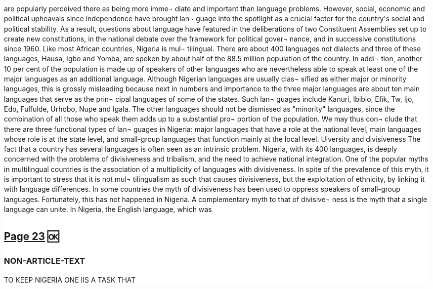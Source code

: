 are popularly perceived there as being more imme¬
diate and important than language problems.
However, social, economic and political
upheavals since independence have brought lan¬
guage into the spotlight as a crucial factor for
the country's social and political stability. As a
result, questions about language have featured in
the deliberations of two Constituent Assemblies
set up to create new constitutions, in the national
debate over the framework for political gover¬
nance, and in successive constitutions since 1960.
Like most African countries, Nigeria is mul¬
tilingual. There are about 400 languages not
dialects and three of these languages, Hausa,
Igbo and Yomba, are spoken by about half of the
88.5 million population of the country. In addi¬
tion, another 10 per cent of the population is
made up of speakers of other languages who
are nevertheless able to speak at least one of the
major languages as an additional language.
Although Nigerian languages are usually clas¬
sified as either major or minority languages, this
is grossly misleading because next in numbers and
importance to the three major languages are
about ten main languages that serve as the prin¬
cipal languages of some of the states. Such lan¬
guages include Kanuri, Ibibio, Efik, Tw, Ijo, Edo,
Fulfulde, Urhobo, Nupe and Igala. The other
languages should not be dismissed as "minority"
languages, since the combination of all those
who speak them adds up to a substantial pro¬
portion of the population. We may thus con¬
clude that there are three functional types of lan¬
guages in Nigeria: major languages that have a role
at the national level, main languages whose role
is at the state level, and small-group languages that
function mainly at the local level.
Uiversity and divisiveness
The fact that a country has several languages is
often seen as an intrinsic problem. Nigeria, with
its 400 languages, is deeply concerned with the
problems of divisiveness and tribalism, and the
need to achieve national integration. One of the
popular myths in multilingual countries is the
association of a multiplicity of languages with
divisiveness. In spite of the prevalence of this
myth, it is important to stress that it is not mul¬
tilingualism as such that causes divisiveness, but
the exploitation of ethnicity, by linking it with
language differences. In some countries the
myth of divisiveness has been used to oppress
speakers of small-group languages. Fortunately,
this has not happened in Nigeria.
A complementary myth to that of divisive¬
ness is the myth that a single language can unite.
In Nigeria, the English language, which was
## [Page 23](https://demo.humlab.umu.se/courier/096065engo.pdf#page=23) 🆗
### NON-ARTICLE-TEXT
TO KEEP
NIGERIA ONE
IIS A TASK THAT
